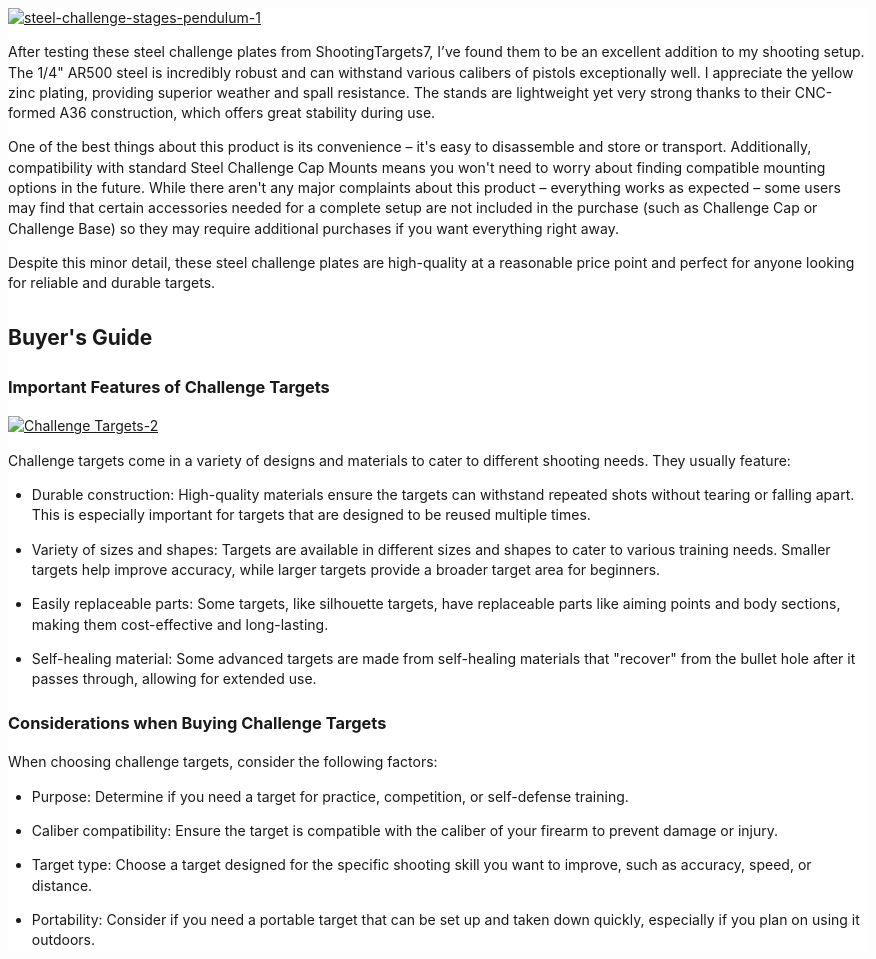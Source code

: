 <div class="image"><a href="https://serp.ly/@universityofguns/amazon/challenge-targets?utm_source=universityofguns&utm_medium=website&utm_campaign=universityofguns.com&utm_content=challenge-targets&utm_term=steel-challenge-stages-pendulum-1"><img alt="steel-challenge-stages-pendulum-1" src="https://imagedelivery.net/vy2bglCGN6hEeWOnSe2c7A/steel-challenge-stages-pendulum-1/public"/></a></div>

After testing these steel challenge plates from ShootingTargets7, I’ve found them to be an excellent addition to my shooting setup. The 1/4" AR500 steel is incredibly robust and can withstand various calibers of pistols exceptionally well. I appreciate the yellow zinc plating, providing superior weather and spall resistance. The stands are lightweight yet very strong thanks to their CNC-formed A36 construction, which offers great stability during use.

One of the best things about this product is its convenience – it's easy to disassemble and store or transport. Additionally, compatibility with standard Steel Challenge Cap Mounts means you won't need to worry about finding compatible mounting options in the future. While there aren't any major complaints about this product – everything works as expected – some users may find that certain accessories needed for a complete setup are not included in the purchase (such as Challenge Cap or Challenge Base) so they may require additional purchases if you want everything right away.

Despite this minor detail, these steel challenge plates are high-quality at a reasonable price point and perfect for anyone looking for reliable and durable targets.

## Buyer's Guide

### Important Features of Challenge Targets

<div><a href="https://serp.ly/@universityofguns/amazon/challenge-targets?utm_source=universityofguns&utm_medium=website&utm_campaign=universityofguns.com&utm_content=challenge-targets&utm_term=challenge-targets-2"><img src="https://imagedelivery.net/vy2bglCGN6hEeWOnSe2c7A/Challenge+Targets-2/public" alt="Challenge Targets-2"></a></div>

Challenge targets come in a variety of designs and materials to cater to different shooting needs. They usually feature:

- Durable construction: High-quality materials ensure the targets can withstand repeated shots without tearing or falling apart. This is especially important for targets that are designed to be reused multiple times.

- Variety of sizes and shapes: Targets are available in different sizes and shapes to cater to various training needs. Smaller targets help improve accuracy, while larger targets provide a broader target area for beginners.

- Easily replaceable parts: Some targets, like silhouette targets, have replaceable parts like aiming points and body sections, making them cost-effective and long-lasting.

- Self-healing material: Some advanced targets are made from self-healing materials that "recover" from the bullet hole after it passes through, allowing for extended use.

### Considerations when Buying Challenge Targets

When choosing challenge targets, consider the following factors:

- Purpose: Determine if you need a target for practice, competition, or self-defense training.

- Caliber compatibility: Ensure the target is compatible with the caliber of your firearm to prevent damage or injury.

- Target type: Choose a target designed for the specific shooting skill you want to improve, such as accuracy, speed, or distance.

- Portability: Consider if you need a portable target that can be set up and taken down quickly, especially if you plan on using it outdoors.
